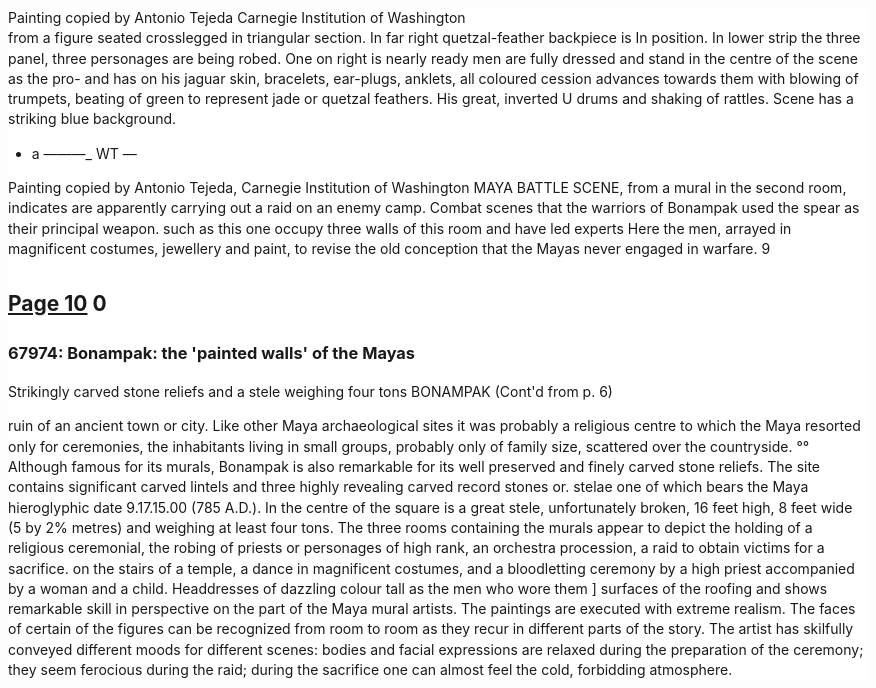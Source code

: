    
  
Painting copied by Antonio Tejeda 
Carnegie Institution of Washington   
from a figure seated crosslegged in triangular section. In far right quetzal-feather backpiece is In position. In lower strip the three 
panel, three personages are being robed. One on right is nearly ready men are fully dressed and stand in the centre of the scene as the pro- 
and has on his jaguar skin, bracelets, ear-plugs, anklets, all coloured cession advances towards them with blowing of trumpets, beating of 
green to represent jade or quetzal feathers. His great, inverted U drums and shaking of rattles. Scene has a striking blue background. 
  
- a  ———_ WT — 
  
Painting copied by Antonio Tejeda, Carnegie Institution of Washington 
MAYA BATTLE SCENE, from a mural in the second room, indicates are apparently carrying out a raid on an enemy camp. Combat scenes 
that the warriors of Bonampak used the spear as their principal weapon. such as this one occupy three walls of this room and have led experts 
Here the men, arrayed in magnificent costumes, jewellery and paint, to revise the old conception that the Mayas never engaged in warfare. 
9

## [Page 10](https://demo.humlab.umu.se/courier/068051engo.pdf#page=10) 0

### 67974: Bonampak: the 'painted walls' of the Mayas

  
Strikingly carved 
stone reliefs and 
a stele weighing four tons 
BONAMPAK 
(Cont'd from p. 6) 
    
ruin of an ancient town or city. Like other Maya 
archaeological sites it was probably a religious centre to 
which the Maya resorted only for ceremonies, the inhabitants 
living in small groups, probably only of family size, scattered 
over the countryside. °° 
Although famous for its murals, Bonampak is also 
remarkable for its well preserved and finely carved stone 
reliefs. The site contains significant carved lintels and three 
highly revealing carved record stones or. stelae one of which 
bears the Maya hieroglyphic date 9.17.15.00 (785 A.D.). In 
the centre of the square is a great stele, unfortunately broken, 
16 feet high, 8 feet wide (5 by 2% metres) and weighing at 
least four tons. 
The three rooms containing the murals appear to depict 
the holding of a religious ceremonial, the robing of priests or 
personages of high rank, an orchestra procession, a raid to 
obtain victims for a sacrifice. on the stairs of a temple, a 
dance in magnificent costumes, and a bloodletting ceremony 
by a high priest accompanied by a woman and a child. 
Headdresses of dazzling colour 
tall as the men who wore them ] 
surfaces of the roofing and shows remarkable skill in 
perspective on the part of the Maya mural artists. The 
paintings are executed with extreme realism. The faces of 
certain of the figures can be recognized from room to room 
as they recur in different parts of the story. The artist has 
skilfully conveyed different moods for different scenes: bodies 
and facial expressions are relaxed during the preparation of the 
ceremony; they seem ferocious during the raid; during the 
sacrifice one can almost feel the cold, forbidding atmosphere. 